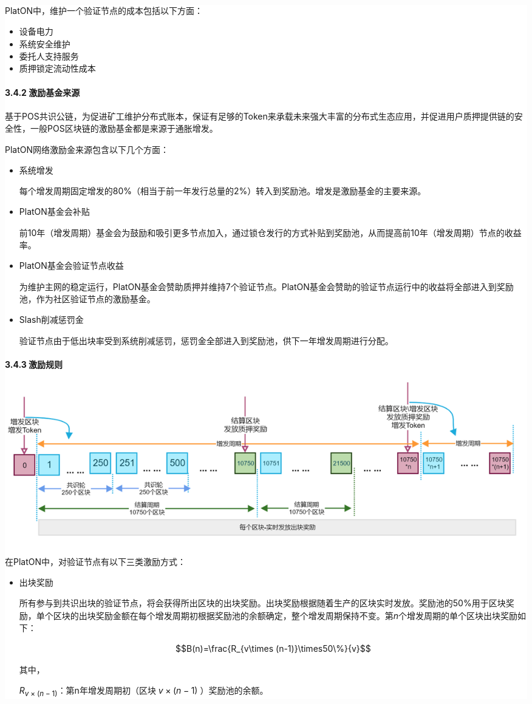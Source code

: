 PlatON中，维护一个验证节点的成本包括以下方面：

- 设备电力
- 系统安全维护
- 委托人支持服务
- 质押锁定流动性成本

#### 3.4.2 激励基金来源

基于POS共识公链，为促进矿工维护分布式账本，保证有足够的Token来承载未来强大丰富的分布式生态应用，并促进用户质押提供链的安全性，一般POS区块链的激励基金都是来源于通胀增发。

PlatON网络激励金来源包含以下几个方面：

- 系统增发

  每个增发周期固定增发的80%（相当于前一年发行总量的2%）转入到奖励池。增发是激励基金的主要来源。

- PlatON基金会补贴

  前10年（增发周期）基金会为鼓励和吸引更多节点加入，通过锁仓发行的方式补贴到奖励池，从而提高前10年（增发周期）节点的收益率。

- PlatON基金会验证节点收益

  为维护主网的稳定运行，PlatON基金会赞助质押并维持7个验证节点。PlatON基金会赞助的验证节点运行中的收益将全部进入到奖励池，作为社区验证节点的激励基金。

- Slash削减惩罚金

  验证节点由于低出块率受到系统削减惩罚，惩罚金全部进入到奖励池，供下一年增发周期进行分配。

#### 3.4.3 激励规则

![奖励发放](PlatON%E7%BB%8F%E6%B5%8E%E6%96%B9%E6%A1%88.assets/%E5%A5%96%E5%8A%B1%E5%8F%91%E6%94%BE.png)

在PlatON中，对验证节点有以下三类激励方式：

- 出块奖励

  所有参与到共识出块的验证节点，将会获得所出区块的出块奖励。出块奖励根据随着生产的区块实时发放。奖励池的50%用于区块奖励，单个区块的出块奖励金额在每个增发周期初根据奖励池的余额确定，整个增发周期保持不变。第$n$个增发周期的单个区块出块奖励如下：

  $$B(n)=\frac{R_{v\times (n-1)}\times50\%}{v}$$

  其中，

  $R_{v\times (n-1)}$：第n年增发周期初（区块 $v\times (n-1)$ ）奖励池的余额。
